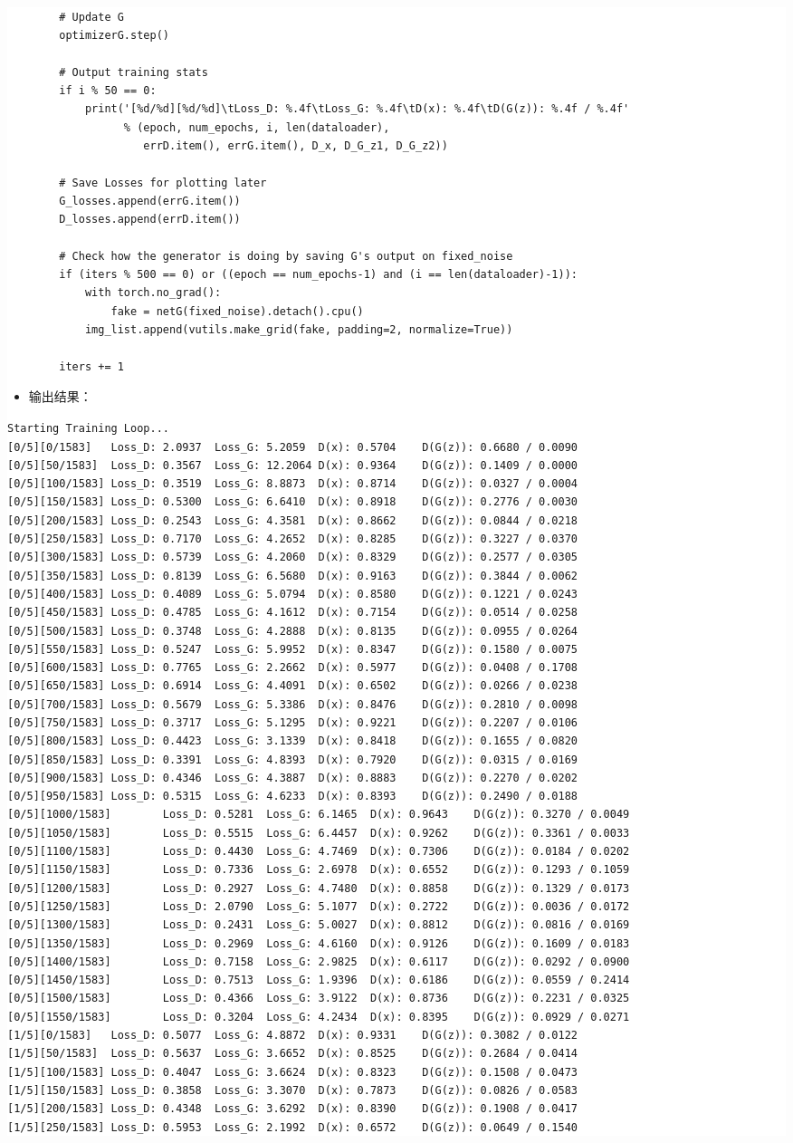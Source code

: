 ```buildoutcfg
        # Update G
        optimizerG.step()

        # Output training stats
        if i % 50 == 0:
            print('[%d/%d][%d/%d]\tLoss_D: %.4f\tLoss_G: %.4f\tD(x): %.4f\tD(G(z)): %.4f / %.4f'
                  % (epoch, num_epochs, i, len(dataloader),
                     errD.item(), errG.item(), D_x, D_G_z1, D_G_z2))

        # Save Losses for plotting later
        G_losses.append(errG.item())
        D_losses.append(errD.item())

        # Check how the generator is doing by saving G's output on fixed_noise
        if (iters % 500 == 0) or ((epoch == num_epochs-1) and (i == len(dataloader)-1)):
            with torch.no_grad():
                fake = netG(fixed_noise).detach().cpu()
            img_list.append(vutils.make_grid(fake, padding=2, normalize=True))

        iters += 1
```

* 输出结果：

```buildoutcfg
Starting Training Loop...
[0/5][0/1583]   Loss_D: 2.0937  Loss_G: 5.2059  D(x): 0.5704    D(G(z)): 0.6680 / 0.0090
[0/5][50/1583]  Loss_D: 0.3567  Loss_G: 12.2064 D(x): 0.9364    D(G(z)): 0.1409 / 0.0000
[0/5][100/1583] Loss_D: 0.3519  Loss_G: 8.8873  D(x): 0.8714    D(G(z)): 0.0327 / 0.0004
[0/5][150/1583] Loss_D: 0.5300  Loss_G: 6.6410  D(x): 0.8918    D(G(z)): 0.2776 / 0.0030
[0/5][200/1583] Loss_D: 0.2543  Loss_G: 4.3581  D(x): 0.8662    D(G(z)): 0.0844 / 0.0218
[0/5][250/1583] Loss_D: 0.7170  Loss_G: 4.2652  D(x): 0.8285    D(G(z)): 0.3227 / 0.0370
[0/5][300/1583] Loss_D: 0.5739  Loss_G: 4.2060  D(x): 0.8329    D(G(z)): 0.2577 / 0.0305
[0/5][350/1583] Loss_D: 0.8139  Loss_G: 6.5680  D(x): 0.9163    D(G(z)): 0.3844 / 0.0062
[0/5][400/1583] Loss_D: 0.4089  Loss_G: 5.0794  D(x): 0.8580    D(G(z)): 0.1221 / 0.0243
[0/5][450/1583] Loss_D: 0.4785  Loss_G: 4.1612  D(x): 0.7154    D(G(z)): 0.0514 / 0.0258
[0/5][500/1583] Loss_D: 0.3748  Loss_G: 4.2888  D(x): 0.8135    D(G(z)): 0.0955 / 0.0264
[0/5][550/1583] Loss_D: 0.5247  Loss_G: 5.9952  D(x): 0.8347    D(G(z)): 0.1580 / 0.0075
[0/5][600/1583] Loss_D: 0.7765  Loss_G: 2.2662  D(x): 0.5977    D(G(z)): 0.0408 / 0.1708
[0/5][650/1583] Loss_D: 0.6914  Loss_G: 4.4091  D(x): 0.6502    D(G(z)): 0.0266 / 0.0238
[0/5][700/1583] Loss_D: 0.5679  Loss_G: 5.3386  D(x): 0.8476    D(G(z)): 0.2810 / 0.0098
[0/5][750/1583] Loss_D: 0.3717  Loss_G: 5.1295  D(x): 0.9221    D(G(z)): 0.2207 / 0.0106
[0/5][800/1583] Loss_D: 0.4423  Loss_G: 3.1339  D(x): 0.8418    D(G(z)): 0.1655 / 0.0820
[0/5][850/1583] Loss_D: 0.3391  Loss_G: 4.8393  D(x): 0.7920    D(G(z)): 0.0315 / 0.0169
[0/5][900/1583] Loss_D: 0.4346  Loss_G: 4.3887  D(x): 0.8883    D(G(z)): 0.2270 / 0.0202
[0/5][950/1583] Loss_D: 0.5315  Loss_G: 4.6233  D(x): 0.8393    D(G(z)): 0.2490 / 0.0188
[0/5][1000/1583]        Loss_D: 0.5281  Loss_G: 6.1465  D(x): 0.9643    D(G(z)): 0.3270 / 0.0049
[0/5][1050/1583]        Loss_D: 0.5515  Loss_G: 6.4457  D(x): 0.9262    D(G(z)): 0.3361 / 0.0033
[0/5][1100/1583]        Loss_D: 0.4430  Loss_G: 4.7469  D(x): 0.7306    D(G(z)): 0.0184 / 0.0202
[0/5][1150/1583]        Loss_D: 0.7336  Loss_G: 2.6978  D(x): 0.6552    D(G(z)): 0.1293 / 0.1059
[0/5][1200/1583]        Loss_D: 0.2927  Loss_G: 4.7480  D(x): 0.8858    D(G(z)): 0.1329 / 0.0173
[0/5][1250/1583]        Loss_D: 2.0790  Loss_G: 5.1077  D(x): 0.2722    D(G(z)): 0.0036 / 0.0172
[0/5][1300/1583]        Loss_D: 0.2431  Loss_G: 5.0027  D(x): 0.8812    D(G(z)): 0.0816 / 0.0169
[0/5][1350/1583]        Loss_D: 0.2969  Loss_G: 4.6160  D(x): 0.9126    D(G(z)): 0.1609 / 0.0183
[0/5][1400/1583]        Loss_D: 0.7158  Loss_G: 2.9825  D(x): 0.6117    D(G(z)): 0.0292 / 0.0900
[0/5][1450/1583]        Loss_D: 0.7513  Loss_G: 1.9396  D(x): 0.6186    D(G(z)): 0.0559 / 0.2414
[0/5][1500/1583]        Loss_D: 0.4366  Loss_G: 3.9122  D(x): 0.8736    D(G(z)): 0.2231 / 0.0325
[0/5][1550/1583]        Loss_D: 0.3204  Loss_G: 4.2434  D(x): 0.8395    D(G(z)): 0.0929 / 0.0271
[1/5][0/1583]   Loss_D: 0.5077  Loss_G: 4.8872  D(x): 0.9331    D(G(z)): 0.3082 / 0.0122
[1/5][50/1583]  Loss_D: 0.5637  Loss_G: 3.6652  D(x): 0.8525    D(G(z)): 0.2684 / 0.0414
[1/5][100/1583] Loss_D: 0.4047  Loss_G: 3.6624  D(x): 0.8323    D(G(z)): 0.1508 / 0.0473
[1/5][150/1583] Loss_D: 0.3858  Loss_G: 3.3070  D(x): 0.7873    D(G(z)): 0.0826 / 0.0583
[1/5][200/1583] Loss_D: 0.4348  Loss_G: 3.6292  D(x): 0.8390    D(G(z)): 0.1908 / 0.0417
[1/5][250/1583] Loss_D: 0.5953  Loss_G: 2.1992  D(x): 0.6572    D(G(z)): 0.0649 / 0.1540
```